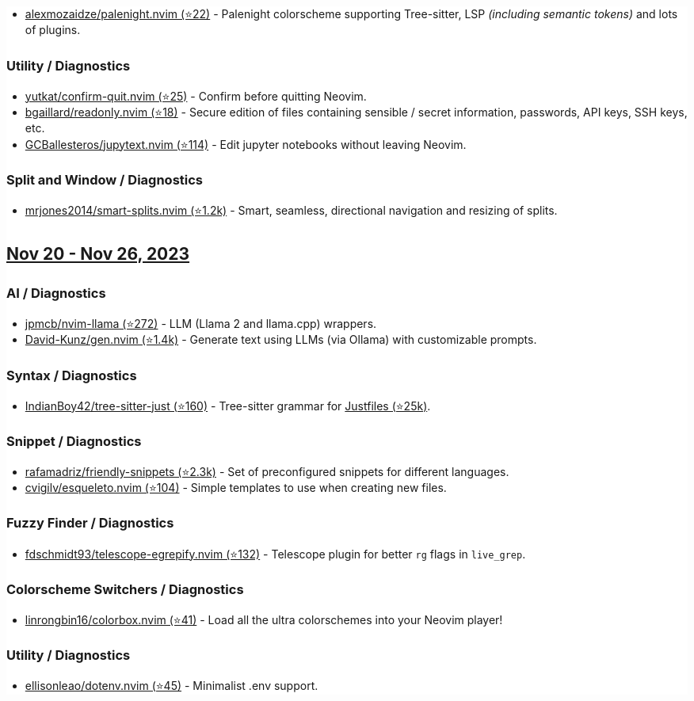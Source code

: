 *   [alexmozaidze/palenight.nvim (⭐22)](https://github.com/alexmozaidze/palenight.nvim) - Palenight colorscheme supporting Tree-sitter, LSP *(including semantic tokens)* and lots of plugins.

### Utility / Diagnostics

*   [yutkat/confirm-quit.nvim (⭐25)](https://github.com/yutkat/confirm-quit.nvim) - Confirm before quitting Neovim.
*   [bgaillard/readonly.nvim (⭐18)](https://github.com/bgaillard/readonly.nvim) - Secure edition of files containing sensible / secret information, passwords, API keys, SSH keys, etc.
*   [GCBallesteros/jupytext.nvim (⭐114)](https://github.com/GCBallesteros/jupytext.nvim) - Edit jupyter notebooks without leaving Neovim.

### Split and Window / Diagnostics

*   [mrjones2014/smart-splits.nvim (⭐1.2k)](https://github.com/mrjones2014/smart-splits.nvim) - Smart, seamless, directional navigation and resizing of splits.

## [Nov 20 - Nov 26, 2023](/content/2023/47/README.md)

### AI / Diagnostics

*   [jpmcb/nvim-llama (⭐272)](https://github.com/jpmcb/nvim-llama) - LLM (Llama 2 and llama.cpp) wrappers.
*   [David-Kunz/gen.nvim (⭐1.4k)](https://github.com/David-Kunz/gen.nvim) - Generate text using LLMs (via Ollama) with customizable prompts.

### Syntax / Diagnostics

*   [IndianBoy42/tree-sitter-just (⭐160)](https://github.com/IndianBoy42/tree-sitter-just) - Tree-sitter grammar for [Justfiles (⭐25k)](https://github.com/casey/just).

### Snippet / Diagnostics

*   [rafamadriz/friendly-snippets (⭐2.3k)](https://github.com/rafamadriz/friendly-snippets) - Set of preconfigured snippets for different languages.
*   [cvigilv/esqueleto.nvim (⭐104)](https://github.com/cvigilv/esqueleto.nvim) - Simple templates to use when creating new files.

### Fuzzy Finder / Diagnostics

*   [fdschmidt93/telescope-egrepify.nvim (⭐132)](https://github.com/fdschmidt93/telescope-egrepify.nvim) - Telescope plugin for better `rg` flags in `live_grep`.

### Colorscheme Switchers / Diagnostics

*   [linrongbin16/colorbox.nvim (⭐41)](https://github.com/linrongbin16/colorbox.nvim) - Load all the ultra colorschemes into your Neovim player!

### Utility / Diagnostics

*   [ellisonleao/dotenv.nvim (⭐45)](https://github.com/ellisonleao/dotenv.nvim) - Minimalist .env support.
